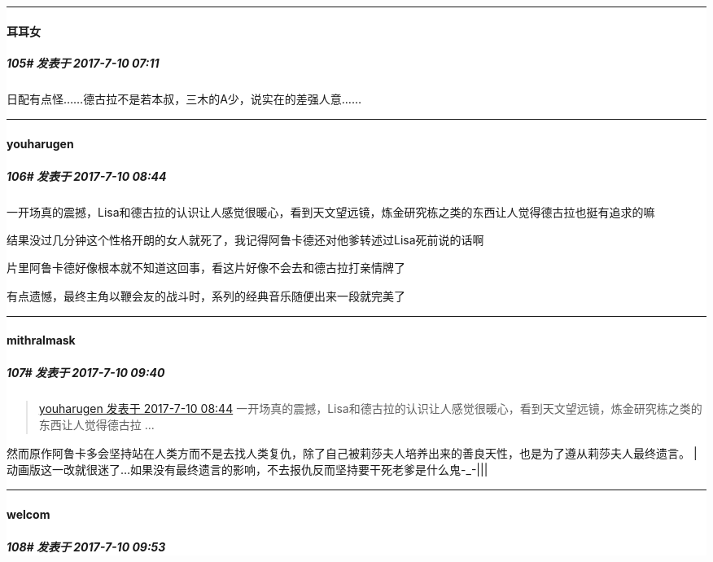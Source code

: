 


-----

####  耳耳女  
##### 105#       发表于 2017-7-10 07:11




日配有点怪……德古拉不是若本叔，三木的A少，说实在的差强人意……







-----

####  youharugen  
##### 106#       发表于 2017-7-10 08:44




一开场真的震撼，Lisa和德古拉的认识让人感觉很暖心，看到天文望远镜，炼金研究栋之类的东西让人觉得德古拉也挺有追求的嘛

结果没过几分钟这个性格开朗的女人就死了，我记得阿鲁卡德还对他爹转述过Lisa死前说的话啊

片里阿鲁卡德好像根本就不知道这回事，看这片好像不会去和德古拉打亲情牌了


有点遗憾，最终主角以鞭会友的战斗时，系列的经典音乐随便出来一段就完美了







-----

####  mithralmask  
##### 107#       发表于 2017-7-10 09:40



<blockquote><a href="httphttps://bbs.saraba1st.com/2b/forum.php?mod=redirect&amp;goto=findpost&amp;pid=36532322&amp;ptid=1528796" target="_blank">youharugen 发表于 2017-7-10 08:44</a>
一开场真的震撼，Lisa和德古拉的认识让人感觉很暖心，看到天文望远镜，炼金研究栋之类的东西让人觉得德古拉 ...</blockquote>
然而原作阿鲁卡多会坚持站在人类方而不是去找人类复仇，除了自己被莉莎夫人培养出来的善良天性，也是为了遵从莉莎夫人最终遗言。
|动画版这一改就很迷了…如果没有最终遗言的影响，不去报仇反而坚持要干死老爹是什么鬼-_-|||







-----

####  welcom  
##### 108#       发表于 2017-7-10 09:53

